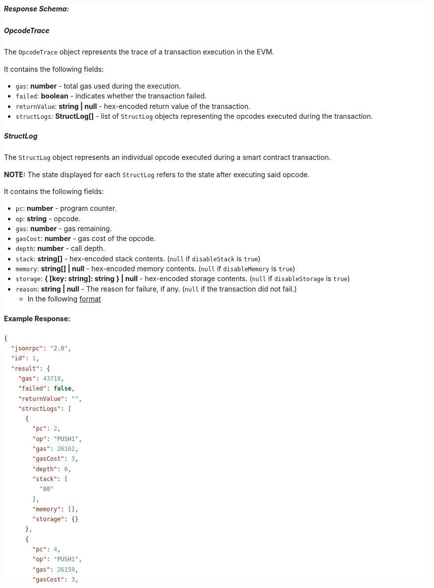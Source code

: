 ##### Response Schema:

##### OpcodeTrace

The `OpcodeTrace` object represents the trace of a transaction execution in the EVM.

It contains the following fields:

- `gas`: **number** - total gas used during the execution.
- `failed`: **boolean** - indicates whether the transaction failed.
- `returnValue`: **string | null** - hex-encoded return value of the transaction.
- `structLogs`: **StructLog[]** - list of `StructLog` objects representing the opcodes executed during the transaction.

##### StructLog

The `StructLog` object represents an individual opcode executed during a smart contract transaction.

**NOTE:** The state displayed for each `StructLog` refers to the state after executing said opcode.

It contains the following fields:

- `pc`: **number** - program counter.
- `op`: **string** - opcode.
- `gas`: **number** - gas remaining.
- `gasCost`: **number** - gas cost of the opcode.
- `depth`: **number** - call depth.
- `stack`: **string[]** - hex-encoded stack contents. (`null` if `disableStack` is `true`)
- `memory`: **string[] | null** - hex-encoded memory contents. (`null` if `disableMemory` is `true`)
- `storage`: **{ [key: string]: string } | null** - hex-encoded storage contents. (`null` if `disableStorage` is `true`)
- `reason`: **string | null** - The reason for failure, if any. (`null` if the transaction did not fail.)
    - In the
      following [format](https://besu.hyperledger.org/23.7.3/private-networks/how-to/send-transactions/revert-reason#revert-reason-format)

#### Example Response:

```json
{
  "jsonrpc": "2.0",
  "id": 1,
  "result": {
    "gas": 43718,
    "failed": false,
    "returnValue": "",
    "structLogs": [
      {
        "pc": 2,
        "op": "PUSH1",
        "gas": 26162,
        "gasCost": 3,
        "depth": 0,
        "stack": [
          "80"
        ],
        "memory": [],
        "storage": {}
      },
      {
        "pc": 4,
        "op": "PUSH1",
        "gas": 26159,
        "gasCost": 3,
```